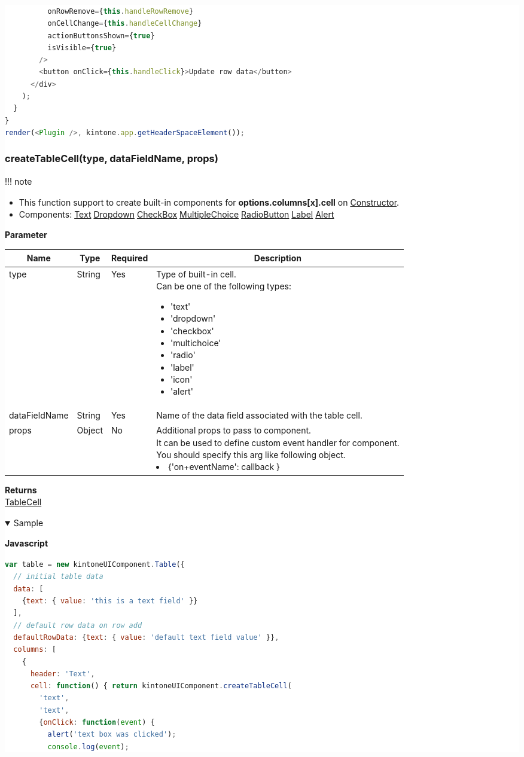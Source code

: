 ```javascript
          onRowRemove={this.handleRowRemove}
          onCellChange={this.handleCellChange}
          actionButtonsShown={true}
          isVisible={true}
        />
        <button onClick={this.handleClick}>Update row data</button>
      </div>
    );
  }
}
render(<Plugin />, kintone.app.getHeaderSpaceElement());
```
</details>

### createTableCell(type, dataFieldName, props)

!!! note
    <ul>
      <li>This function support to create built-in components for **options.columns[x].cell** on <a href="#constructor">Constructor</a>.</li>
      <li>
        Components:
        <a href="../Text">Text</a>
        <a href="../Dropdown">Dropdown</a>
        <a href="../CheckBox">CheckBox</a>
        <a href="../MultipleChoice">MultipleChoice</a>
        <a href="../RadioButton">RadioButton</a>
        <a href="../Label">Label</a>
        <a href="../IconButton">Alert</a>
      </li>
    </ul>

**Parameter**

| Name| Type| Required| Description |
| --- | --- | --- | --- |
|type|	String|	Yes|  Type of built-in cell. <br>Can be one of the following types: <br><ul><li>'text'</li><li>'dropdown'</li><li>'checkbox'</li><li>'multichoice'</li><li>'radio'</li><li>'label'</li><li>'icon'</li><li>'alert'</li></ul>|
|dataFieldName|	String|	Yes|  Name of the data field associated with the table cell.|
|props|	Object|	No|  Additional props to pass to component. <br>It can be used to define custom event handler for component.<br>You should specify this arg like following object.<br><li>\{'on+eventName': callback \}</li>|

**Returns**
<br>[TableCell](#tablecell)

<details class="tab-container" markdown="1" open>
<Summary>Sample</Summary>

**Javascript**
```javascript
var table = new kintoneUIComponent.Table({
  // initial table data
  data: [
    {text: { value: 'this is a text field' }}
  ],
  // default row data on row add
  defaultRowData: {text: { value: 'default text field value' }},
  columns: [
    {
      header: 'Text',
      cell: function() { return kintoneUIComponent.createTableCell(
        'text',
        'text',
        {onClick: function(event) {
          alert('text box was clicked');
          console.log(event);
```
